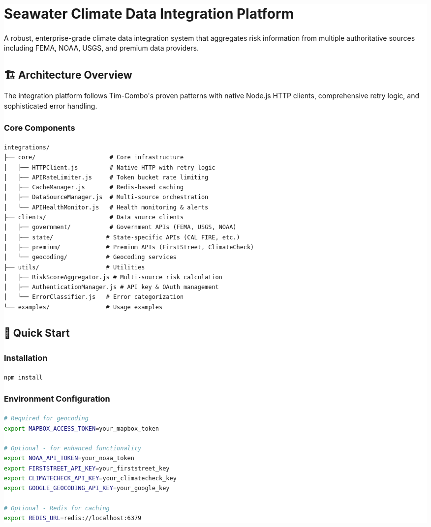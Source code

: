 # Seawater Climate Data Integration Platform

A robust, enterprise-grade climate data integration system that aggregates risk information from multiple authoritative sources including FEMA, NOAA, USGS, and premium data providers.

## 🏗️ Architecture Overview

The integration platform follows Tim-Combo's proven patterns with native Node.js HTTP clients, comprehensive retry logic, and sophisticated error handling.

### Core Components

```
integrations/
├── core/                     # Core infrastructure
│   ├── HTTPClient.js         # Native HTTP with retry logic
│   ├── APIRateLimiter.js     # Token bucket rate limiting
│   ├── CacheManager.js       # Redis-based caching
│   ├── DataSourceManager.js  # Multi-source orchestration
│   └── APIHealthMonitor.js   # Health monitoring & alerts
├── clients/                  # Data source clients
│   ├── government/           # Government APIs (FEMA, USGS, NOAA)
│   ├── state/               # State-specific APIs (CAL FIRE, etc.)
│   ├── premium/             # Premium APIs (FirstStreet, ClimateCheck)
│   └── geocoding/           # Geocoding services
├── utils/                   # Utilities
│   ├── RiskScoreAggregator.js # Multi-source risk calculation
│   ├── AuthenticationManager.js # API key & OAuth management
│   └── ErrorClassifier.js   # Error categorization
└── examples/                # Usage examples
```

## 🚀 Quick Start

### Installation

```bash
npm install
```

### Environment Configuration

```bash
# Required for geocoding
export MAPBOX_ACCESS_TOKEN=your_mapbox_token

# Optional - for enhanced functionality
export NOAA_API_TOKEN=your_noaa_token
export FIRSTSTREET_API_KEY=your_firststreet_key
export CLIMATECHECK_API_KEY=your_climatecheck_key
export GOOGLE_GEOCODING_API_KEY=your_google_key

# Optional - Redis for caching
export REDIS_URL=redis://localhost:6379
```
